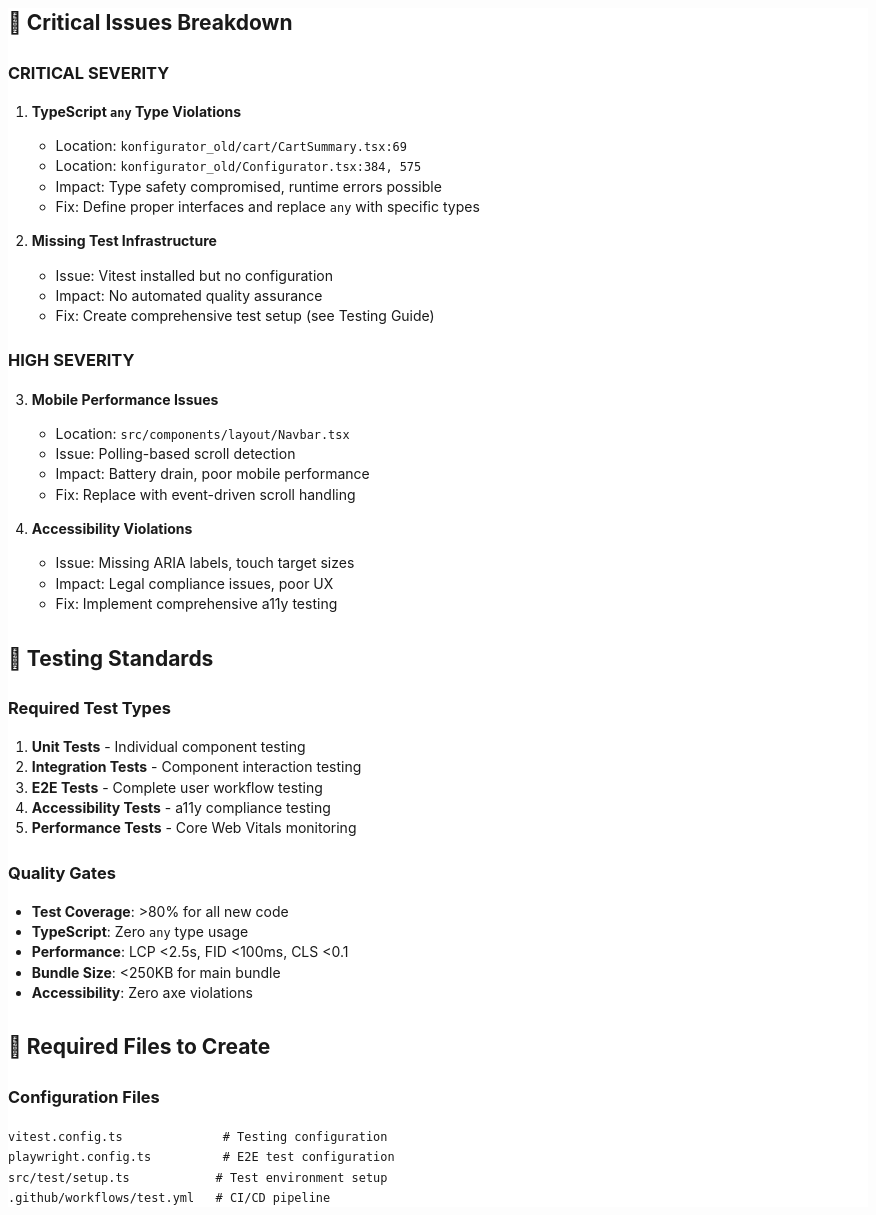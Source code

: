 ## 🚨 Critical Issues Breakdown

### CRITICAL SEVERITY
1. **TypeScript `any` Type Violations**
   - Location: `konfigurator_old/cart/CartSummary.tsx:69`
   - Location: `konfigurator_old/Configurator.tsx:384, 575`
   - Impact: Type safety compromised, runtime errors possible
   - Fix: Define proper interfaces and replace `any` with specific types

2. **Missing Test Infrastructure**
   - Issue: Vitest installed but no configuration
   - Impact: No automated quality assurance
   - Fix: Create comprehensive test setup (see Testing Guide)

### HIGH SEVERITY
3. **Mobile Performance Issues**
   - Location: `src/components/layout/Navbar.tsx`
   - Issue: Polling-based scroll detection
   - Impact: Battery drain, poor mobile performance
   - Fix: Replace with event-driven scroll handling

4. **Accessibility Violations**
   - Issue: Missing ARIA labels, touch target sizes
   - Impact: Legal compliance issues, poor UX
   - Fix: Implement comprehensive a11y testing

## 🧪 Testing Standards

### Required Test Types
1. **Unit Tests** - Individual component testing
2. **Integration Tests** - Component interaction testing
3. **E2E Tests** - Complete user workflow testing
4. **Accessibility Tests** - a11y compliance testing
5. **Performance Tests** - Core Web Vitals monitoring

### Quality Gates
- **Test Coverage**: >80% for all new code
- **TypeScript**: Zero `any` type usage
- **Performance**: LCP <2.5s, FID <100ms, CLS <0.1
- **Bundle Size**: <250KB for main bundle
- **Accessibility**: Zero axe violations

## 📝 Required Files to Create

### Configuration Files
```
vitest.config.ts              # Testing configuration
playwright.config.ts          # E2E test configuration
src/test/setup.ts            # Test environment setup
.github/workflows/test.yml   # CI/CD pipeline
```

